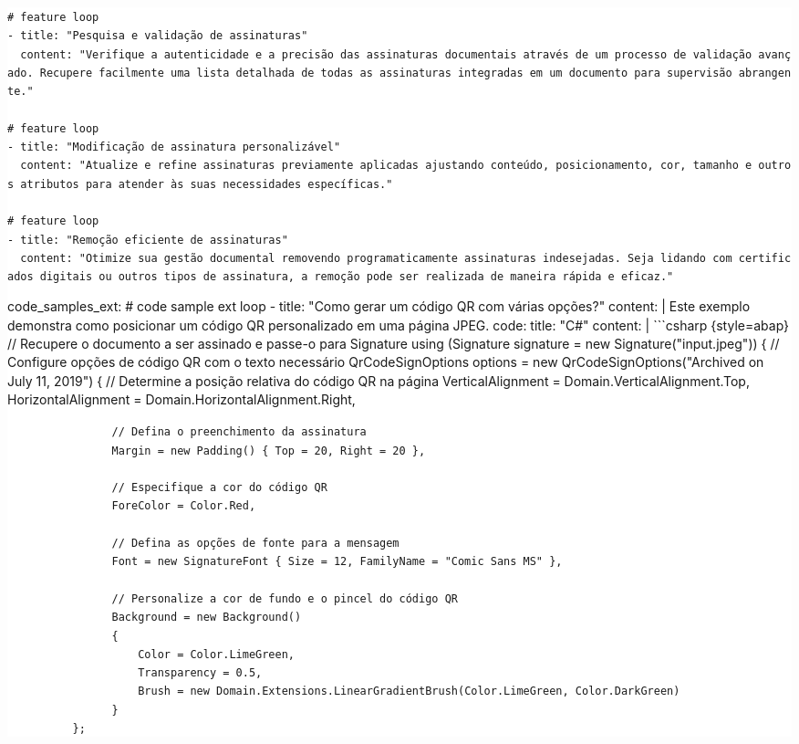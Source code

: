     # feature loop
    - title: "Pesquisa e validação de assinaturas"
      content: "Verifique a autenticidade e a precisão das assinaturas documentais através de um processo de validação avançado. Recupere facilmente uma lista detalhada de todas as assinaturas integradas em um documento para supervisão abrangente."

    # feature loop
    - title: "Modificação de assinatura personalizável"
      content: "Atualize e refine assinaturas previamente aplicadas ajustando conteúdo, posicionamento, cor, tamanho e outros atributos para atender às suas necessidades específicas."

    # feature loop
    - title: "Remoção eficiente de assinaturas"
      content: "Otimize sua gestão documental removendo programaticamente assinaturas indesejadas. Seja lidando com certificados digitais ou outros tipos de assinatura, a remoção pode ser realizada de maneira rápida e eficaz."
      
  code_samples_ext:
    # code sample ext loop
    - title: "Como gerar um código QR com várias opções?"
      content: |
        Este exemplo demonstra como posicionar um código QR personalizado em uma página JPEG.
      code:
        title: "C#"
        content: |
          ```csharp {style=abap}
          // Recupere o documento a ser assinado e passe-o para Signature
          using (Signature signature = new Signature("input.jpeg"))
          {
              // Configure opções de código QR com o texto necessário
              QrCodeSignOptions options = new QrCodeSignOptions("Archived on July 11, 2019")
              {
                    // Determine a posição relativa do código QR na página
                    VerticalAlignment = Domain.VerticalAlignment.Top,
                    HorizontalAlignment = Domain.HorizontalAlignment.Right,

                    // Defina o preenchimento da assinatura
                    Margin = new Padding() { Top = 20, Right = 20 },

                    // Especifique a cor do código QR
                    ForeColor = Color.Red,

                    // Defina as opções de fonte para a mensagem
                    Font = new SignatureFont { Size = 12, FamilyName = "Comic Sans MS" },

                    // Personalize a cor de fundo e o pincel do código QR
                    Background = new Background()
                    {
                        Color = Color.LimeGreen,
                        Transparency = 0.5,
                        Brush = new Domain.Extensions.LinearGradientBrush(Color.LimeGreen, Color.DarkGreen)
                    }
              };
